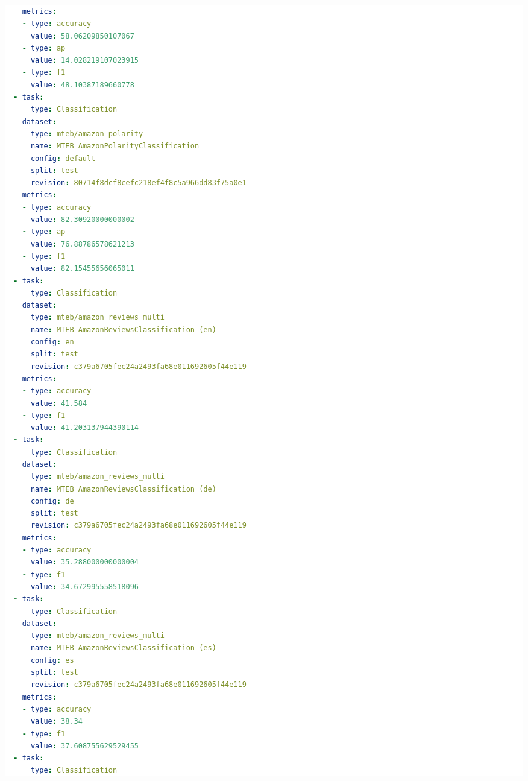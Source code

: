 ```yaml
    metrics:
    - type: accuracy
      value: 58.06209850107067
    - type: ap
      value: 14.028219107023915
    - type: f1
      value: 48.10387189660778
  - task:
      type: Classification
    dataset:
      type: mteb/amazon_polarity
      name: MTEB AmazonPolarityClassification
      config: default
      split: test
      revision: 80714f8dcf8cefc218ef4f8c5a966dd83f75a0e1
    metrics:
    - type: accuracy
      value: 82.30920000000002
    - type: ap
      value: 76.88786578621213
    - type: f1
      value: 82.15455656065011
  - task:
      type: Classification
    dataset:
      type: mteb/amazon_reviews_multi
      name: MTEB AmazonReviewsClassification (en)
      config: en
      split: test
      revision: c379a6705fec24a2493fa68e011692605f44e119
    metrics:
    - type: accuracy
      value: 41.584
    - type: f1
      value: 41.203137944390114
  - task:
      type: Classification
    dataset:
      type: mteb/amazon_reviews_multi
      name: MTEB AmazonReviewsClassification (de)
      config: de
      split: test
      revision: c379a6705fec24a2493fa68e011692605f44e119
    metrics:
    - type: accuracy
      value: 35.288000000000004
    - type: f1
      value: 34.672995558518096
  - task:
      type: Classification
    dataset:
      type: mteb/amazon_reviews_multi
      name: MTEB AmazonReviewsClassification (es)
      config: es
      split: test
      revision: c379a6705fec24a2493fa68e011692605f44e119
    metrics:
    - type: accuracy
      value: 38.34
    - type: f1
      value: 37.608755629529455
  - task:
      type: Classification
```